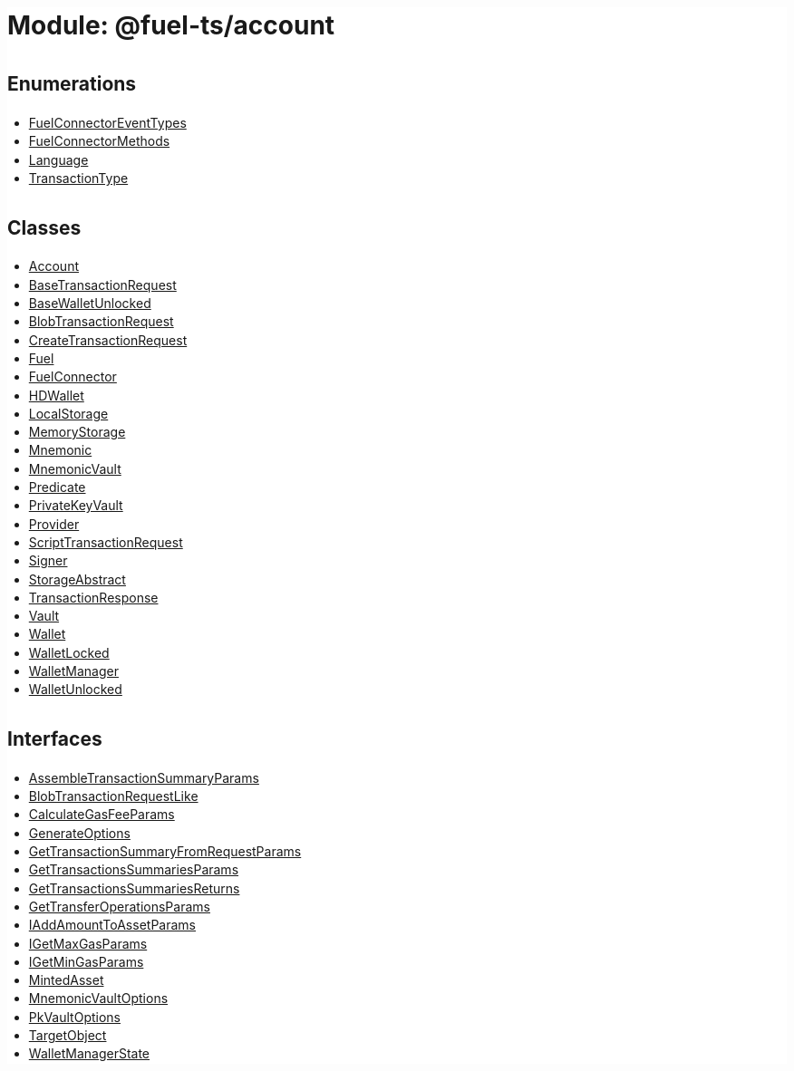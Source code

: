 # Module: @fuel-ts/account

## Enumerations

- [FuelConnectorEventTypes](/api/Account/FuelConnectorEventTypes.md)
- [FuelConnectorMethods](/api/Account/FuelConnectorMethods.md)
- [Language](/api/Account/Language.md)
- [TransactionType](/api/Account/TransactionType.md)

## Classes

- [Account](/api/Account/Account.md)
- [BaseTransactionRequest](/api/Account/BaseTransactionRequest.md)
- [BaseWalletUnlocked](/api/Account/BaseWalletUnlocked.md)
- [BlobTransactionRequest](/api/Account/BlobTransactionRequest.md)
- [CreateTransactionRequest](/api/Account/CreateTransactionRequest.md)
- [Fuel](/api/Account/Fuel.md)
- [FuelConnector](/api/Account/FuelConnector.md)
- [HDWallet](/api/Account/HDWallet.md)
- [LocalStorage](/api/Account/LocalStorage.md)
- [MemoryStorage](/api/Account/MemoryStorage.md)
- [Mnemonic](/api/Account/Mnemonic.md)
- [MnemonicVault](/api/Account/MnemonicVault.md)
- [Predicate](/api/Account/Predicate.md)
- [PrivateKeyVault](/api/Account/PrivateKeyVault.md)
- [Provider](/api/Account/Provider.md)
- [ScriptTransactionRequest](/api/Account/ScriptTransactionRequest.md)
- [Signer](/api/Account/Signer.md)
- [StorageAbstract](/api/Account/StorageAbstract.md)
- [TransactionResponse](/api/Account/TransactionResponse.md)
- [Vault](/api/Account/Vault.md)
- [Wallet](/api/Account/Wallet.md)
- [WalletLocked](/api/Account/WalletLocked.md)
- [WalletManager](/api/Account/WalletManager.md)
- [WalletUnlocked](/api/Account/WalletUnlocked.md)

## Interfaces

- [AssembleTransactionSummaryParams](/api/Account/AssembleTransactionSummaryParams.md)
- [BlobTransactionRequestLike](/api/Account/BlobTransactionRequestLike.md)
- [CalculateGasFeeParams](/api/Account/CalculateGasFeeParams.md)
- [GenerateOptions](/api/Account/GenerateOptions.md)
- [GetTransactionSummaryFromRequestParams](/api/Account/GetTransactionSummaryFromRequestParams.md)
- [GetTransactionsSummariesParams](/api/Account/GetTransactionsSummariesParams.md)
- [GetTransactionsSummariesReturns](/api/Account/GetTransactionsSummariesReturns.md)
- [GetTransferOperationsParams](/api/Account/GetTransferOperationsParams.md)
- [IAddAmountToAssetParams](/api/Account/IAddAmountToAssetParams.md)
- [IGetMaxGasParams](/api/Account/IGetMaxGasParams.md)
- [IGetMinGasParams](/api/Account/IGetMinGasParams.md)
- [MintedAsset](/api/Account/MintedAsset.md)
- [MnemonicVaultOptions](/api/Account/MnemonicVaultOptions.md)
- [PkVaultOptions](/api/Account/PkVaultOptions.md)
- [TargetObject](/api/Account/TargetObject.md)
- [WalletManagerState](/api/Account/WalletManagerState.md)
